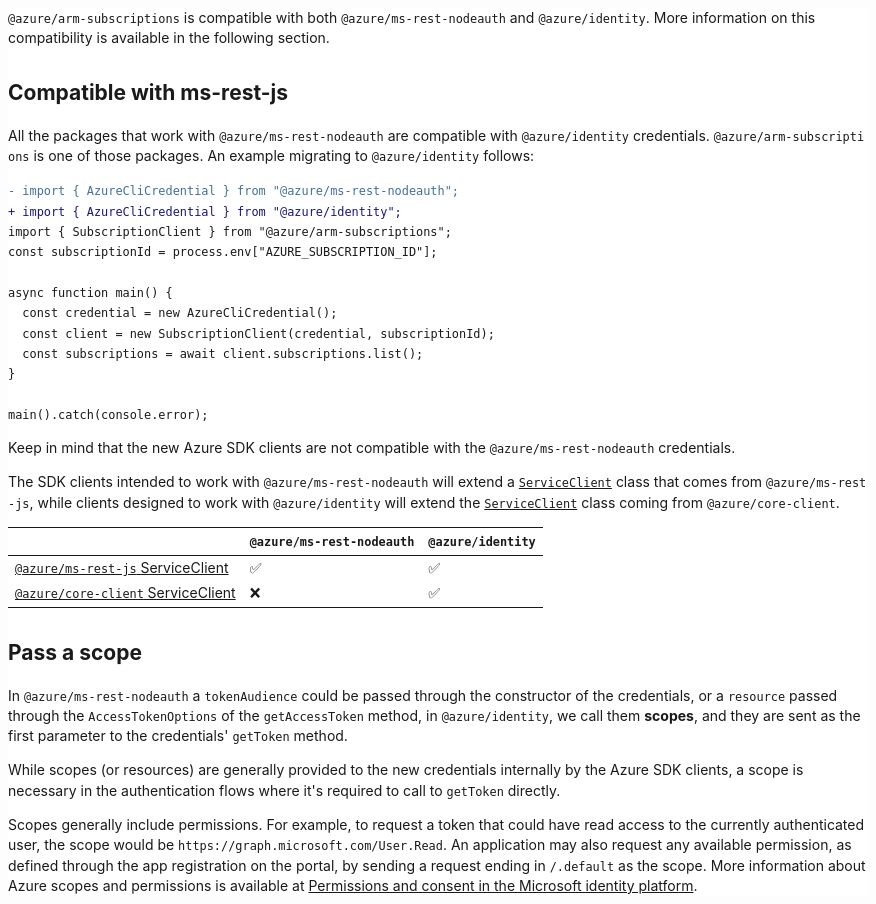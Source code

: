 `@azure/arm-subscriptions` is compatible with both `@azure/ms-rest-nodeauth` and `@azure/identity`. More information on this compatibility is available in the following section.

## Compatible with ms-rest-js

All the packages that work with `@azure/ms-rest-nodeauth` are compatible with `@azure/identity` credentials. `@azure/arm-subscriptions` is one of those packages. An example migrating to `@azure/identity` follows:

```diff
- import { AzureCliCredential } from "@azure/ms-rest-nodeauth";
+ import { AzureCliCredential } from "@azure/identity";
import { SubscriptionClient } from "@azure/arm-subscriptions";
const subscriptionId = process.env["AZURE_SUBSCRIPTION_ID"];

async function main() {
  const credential = new AzureCliCredential();
  const client = new SubscriptionClient(credential, subscriptionId);
  const subscriptions = await client.subscriptions.list();
}

main().catch(console.error);
```

Keep in mind that the new Azure SDK clients are not compatible with the `@azure/ms-rest-nodeauth` credentials.

The SDK clients intended to work with `@azure/ms-rest-nodeauth` will extend a [`ServiceClient`][service-client-track-1-source] class that comes from `@azure/ms-rest-js`, while clients designed to work with `@azure/identity` will extend the [`ServiceClient`][service-client-track-2-source] class coming from `@azure/core-client`.

| | `@azure/ms-rest-nodeauth` | `@azure/identity` |
| --- | --- | --- |
| [`@azure/ms-rest-js` ServiceClient][service-client-track-1-source] | ✅ | ✅ |
| [`@azure/core-client` ServiceClient][service-client-track-2-source] | ❌ | ✅ |

[service-client-track-1-source]: https://github.com/Azure/ms-rest-js/blob/master/lib/serviceClient.ts#L165
[service-client-track-2-source]: https://github.com/Azure/azure-sdk-for-js/blob/main/sdk/core/core-client/src/serviceClient.ts#L56

## Pass a scope

In `@azure/ms-rest-nodeauth` a `tokenAudience` could be passed through the constructor of the credentials, or a `resource` passed through the `AccessTokenOptions` of the `getAccessToken` method, in `@azure/identity`, we call them **scopes**, and they are sent as the first parameter to the credentials' `getToken` method.

While scopes (or resources) are generally provided to the new credentials internally by the Azure SDK clients, a scope is necessary in the authentication flows where it's required to call to `getToken` directly.

Scopes generally include permissions. For example, to request a token that could have read access to the currently authenticated user, the scope would be `https://graph.microsoft.com/User.Read`. An application may also request any available permission, as defined through the app registration on the portal, by sending a request ending in `/.default` as the scope. More information about Azure scopes and permissions is available at [Permissions and consent in the Microsoft identity platform](https://docs.microsoft.com/azure/active-directory/develop/v2-permissions-and-consent).


[npm-ms-rest-nodeauth]: https://www.npmjs.com/package/@azure/ms-rest-nodeauth
[npm-azure-identity]: https://www.npmjs.com/package/@azure/identity